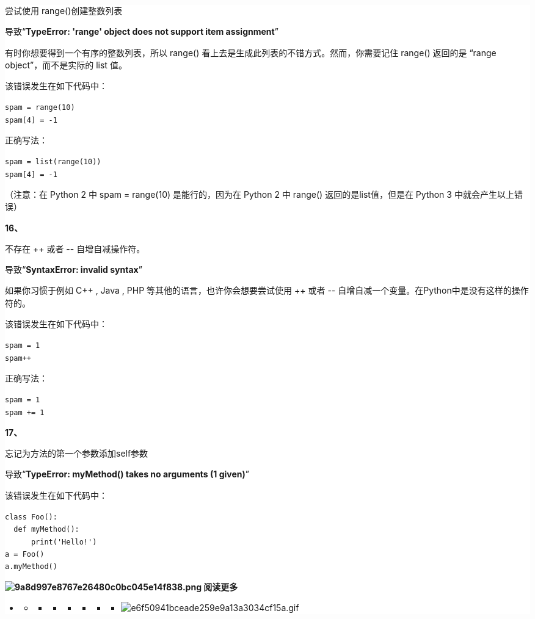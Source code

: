 尝试使用 range()创建整数列表

导致“**TypeError: 'range' object does not support item assignment**”

有时你想要得到一个有序的整数列表，所以 range() 看上去是生成此列表的不错方式。然而，你需要记住 range() 返回的是 “range object”，而不是实际的 list 值。

该错误发生在如下代码中：

```
spam = range(10)
spam[4] = -1
```

正确写法：

```
spam = list(range(10))
spam[4] = -1
```

（注意：在 Python 2 中 spam = range(10) 是能行的，因为在 Python 2 中 range() 返回的是list值，但是在 Python 3 中就会产生以上错误）

****16、****

不存在 ++ 或者 -- 自增自减操作符。

导致“**SyntaxError: invalid syntax**”

如果你习惯于例如 C++ , Java , PHP 等其他的语言，也许你会想要尝试使用 ++ 或者 -- 自增自减一个变量。在Python中是没有这样的操作符的。

该错误发生在如下代码中：

```
spam = 1
spam++
```

正确写法：

```
spam = 1
spam += 1
```

****17、****

忘记为方法的第一个参数添加self参数

导致“**TypeError: myMethod() takes no arguments (1 given)**”

该错误发生在如下代码中：

```
class Foo():
  def myMethod():
      print('Hello!')
a = Foo()
a.myMethod()
```

**<strong><img src="https://img-blog.csdnimg.cn/img_convert/9a8d997e8767e26480c0bc045e14f838.png" alt="9a8d997e8767e26480c0bc045e14f838.png"> **</strong>**<strong>阅读更多**</strong>
- - - - - - - - <img src="https://img-blog.csdnimg.cn/img_convert/e6f50941bceade259e9a13a3034cf15a.gif" alt="e6f50941bceade259e9a13a3034cf15a.gif">